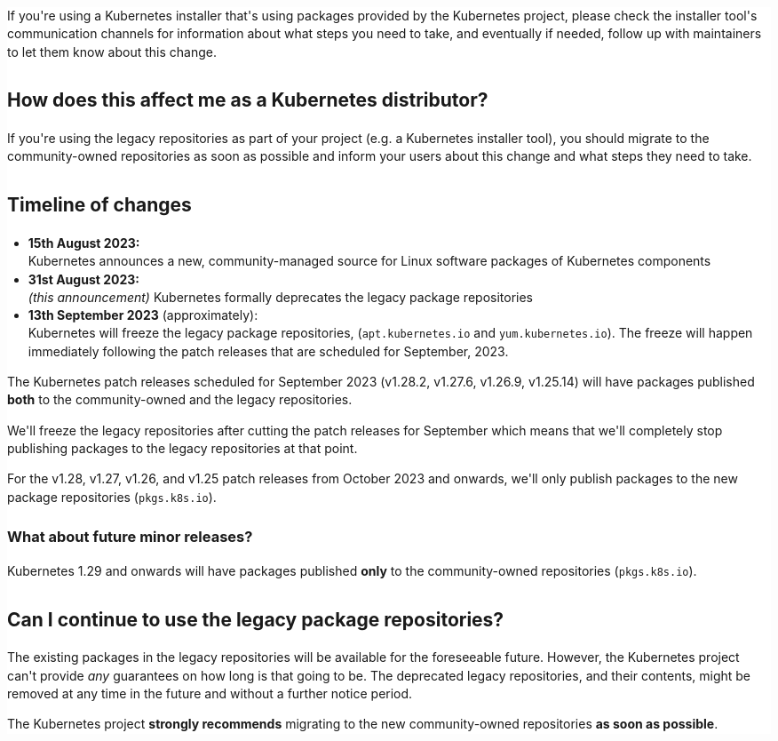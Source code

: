 
If you're using a Kubernetes installer that's using packages provided by the
Kubernetes project, please check the installer tool's communication channels for
information about what steps you need to take, and eventually if needed, follow up
with maintainers to let them know about this change.

## How does this affect me as a Kubernetes distributor?

If you're using the legacy repositories as part of your project (e.g. a Kubernetes
installer tool), you should migrate to the community-owned repositories as soon as
possible and inform your users about this change and what steps they need to take.

## Timeline of changes



- **15th August 2023:**  
  Kubernetes announces a new, community-managed source for Linux software packages of Kubernetes components
- **31st August 2023:**  
  _(this announcement)_ Kubernetes formally deprecates the legacy
  package repositories
- **13th September 2023** (approximately):  
  Kubernetes will freeze the legacy package repositories,
  (`apt.kubernetes.io` and `yum.kubernetes.io`).
  The freeze will happen immediately following the patch releases that are scheduled for September, 2023.

The Kubernetes patch releases scheduled for September 2023 (v1.28.2, v1.27.6,
v1.26.9, v1.25.14) will have packages published **both** to the community-owned and
the legacy repositories.

We'll freeze the legacy repositories after cutting the patch releases for September
which means that we'll completely stop publishing packages to the legacy repositories
at that point.

For the v1.28, v1.27, v1.26, and v1.25 patch releases from October 2023 and onwards,
we'll only publish packages to the new package repositories (`pkgs.k8s.io`).

### What about future minor releases?

Kubernetes 1.29 and onwards will have packages published **only** to the
community-owned repositories (`pkgs.k8s.io`).

## Can I continue to use the legacy package repositories?

The existing packages in the legacy repositories will be available for the foreseeable
future. However, the Kubernetes project can't provide _any_ guarantees on how long
is that going to be. The deprecated legacy repositories, and their contents, might
be removed at any time in the future and without a further notice period.

The Kubernetes project **strongly recommends** migrating to the new community-owned
repositories **as soon as possible**.
